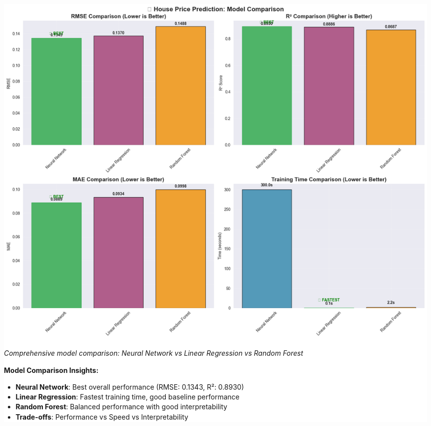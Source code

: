 <img src="images/model_comparison.png" alt="Model Comparison Visualization" width="900" />

<p><em>Comprehensive model comparison: Neural Network vs Linear Regression vs Random Forest</em></p>

</div>

**Model Comparison Insights:**
- **Neural Network**: Best overall performance (RMSE: 0.1343, R²: 0.8930)
- **Linear Regression**: Fastest training time, good baseline performance
- **Random Forest**: Balanced performance with good interpretability
- **Trade-offs**: Performance vs Speed vs Interpretability

<div align="center">

